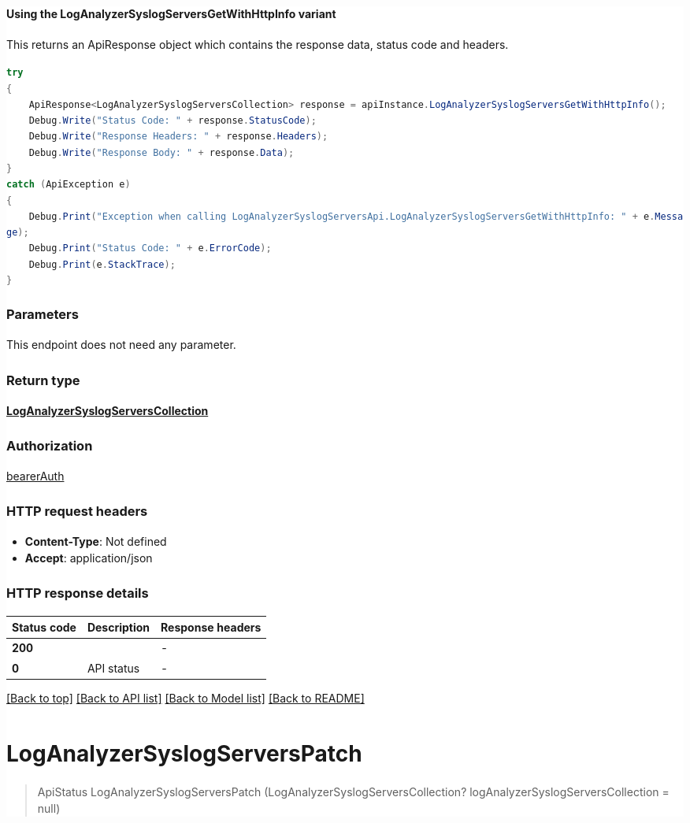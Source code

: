 #### Using the LogAnalyzerSyslogServersGetWithHttpInfo variant
This returns an ApiResponse object which contains the response data, status code and headers.

```csharp
try
{
    ApiResponse<LogAnalyzerSyslogServersCollection> response = apiInstance.LogAnalyzerSyslogServersGetWithHttpInfo();
    Debug.Write("Status Code: " + response.StatusCode);
    Debug.Write("Response Headers: " + response.Headers);
    Debug.Write("Response Body: " + response.Data);
}
catch (ApiException e)
{
    Debug.Print("Exception when calling LogAnalyzerSyslogServersApi.LogAnalyzerSyslogServersGetWithHttpInfo: " + e.Message);
    Debug.Print("Status Code: " + e.ErrorCode);
    Debug.Print(e.StackTrace);
}
```

### Parameters
This endpoint does not need any parameter.
### Return type

[**LogAnalyzerSyslogServersCollection**](LogAnalyzerSyslogServersCollection.md)

### Authorization

[bearerAuth](../README.md#bearerAuth)

### HTTP request headers

 - **Content-Type**: Not defined
 - **Accept**: application/json


### HTTP response details
| Status code | Description | Response headers |
|-------------|-------------|------------------|
| **200** |  |  -  |
| **0** | API status |  -  |

[[Back to top]](#) [[Back to API list]](../README.md#documentation-for-api-endpoints) [[Back to Model list]](../README.md#documentation-for-models) [[Back to README]](../README.md)

<a id="loganalyzersyslogserverspatch"></a>
# **LogAnalyzerSyslogServersPatch**
> ApiStatus LogAnalyzerSyslogServersPatch (LogAnalyzerSyslogServersCollection? logAnalyzerSyslogServersCollection = null)
